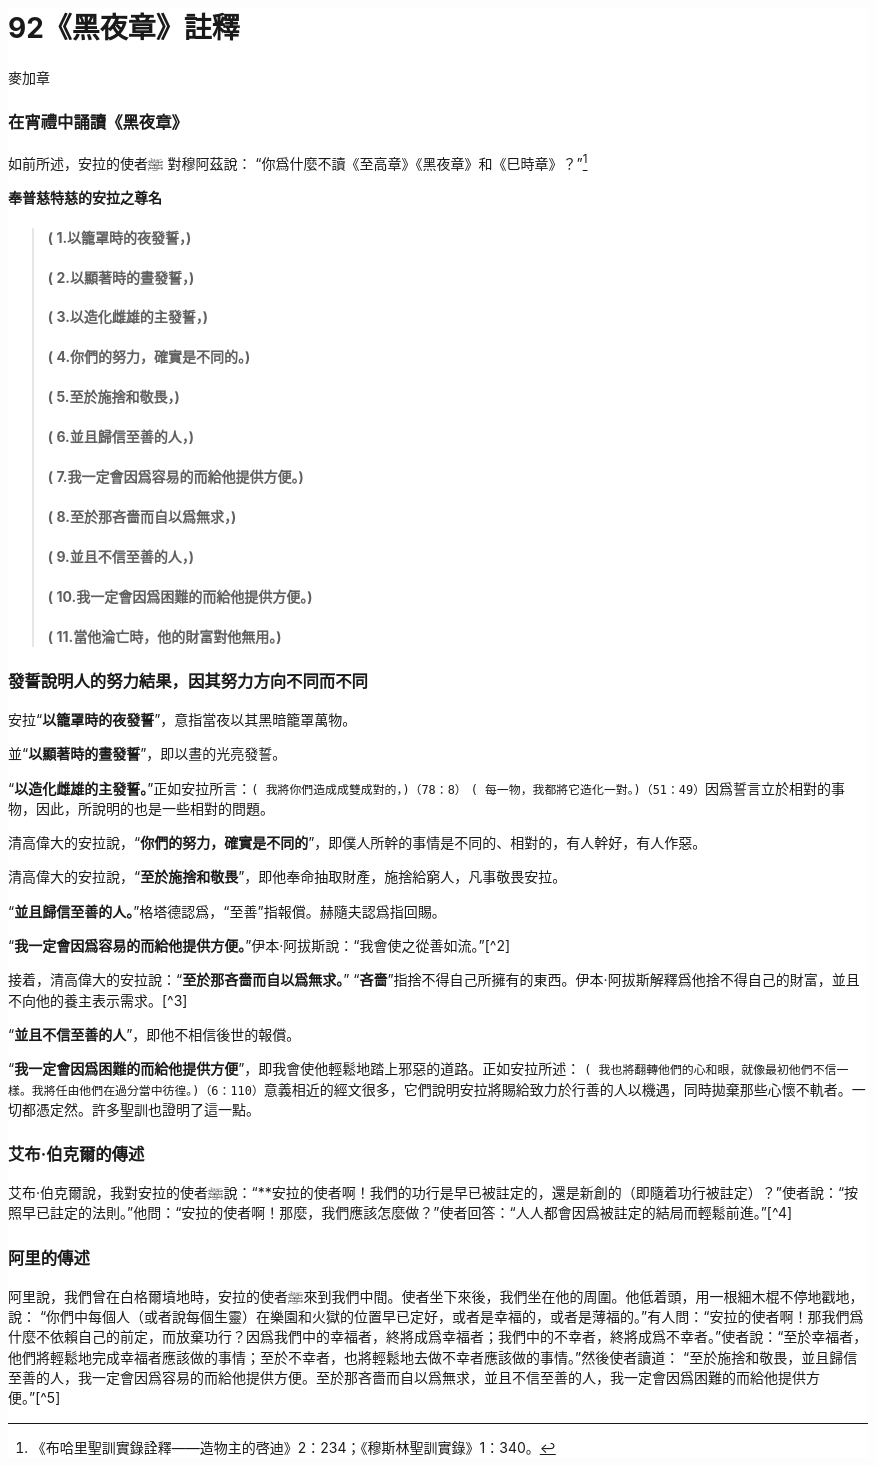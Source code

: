 # 92《黑夜章》註釋

麥加章

### 在宵禮中誦讀《黑夜章》

如前所述，安拉的使者ﷺ 對穆阿茲說： “你爲什麼不讀《至高章》《黑夜章》和《巳時章》？”[^1] 

**奉普慈特慈的安拉之尊名**

> #### ( 1.以籠罩時的夜發誓，) 
> #### ( 2.以顯著時的晝發誓，) 
> #### ( 3.以造化雌雄的主發誓，)
> #### ( 4.你們的努力，確實是不同的。) 
> #### ( 5.至於施捨和敬畏，)
> #### ( 6.並且歸信至善的人，)
> #### ( 7.我一定會因爲容易的而給他提供方便。) 
> #### ( 8.至於那吝嗇而自以爲無求，)
> #### ( 9.並且不信至善的人，)
> #### ( 10.我一定會因爲困難的而給他提供方便。) 
> #### ( 11.當他淪亡時，他的財富對他無用。)

### 發誓說明人的努力結果，因其努力方向不同而不同

安拉“**以籠罩時的夜發誓**”，意指當夜以其黑暗籠罩萬物。

並“**以顯著時的晝發誓**”，即以晝的光亮發誓。

[^1]:《布哈里聖訓實錄詮釋——造物主的啓迪》2：234；《穆斯林聖訓實錄》1：340。

“**以造化雌雄的主發誓。**”正如安拉所言：`( 我將你們造成成雙成對的，)（78：8）` `( 每一物，我都將它造化一對。)（51：49）`因爲誓言立於相對的事物，因此，所說明的也是一些相對的問題。

清高偉大的安拉說，“**你們的努力，確實是不同的**”，即僕人所幹的事情是不同的、相對的，有人幹好，有人作惡。

清高偉大的安拉說，“**至於施捨和敬畏**”，即他奉命抽取財產，施捨給窮人，凡事敬畏安拉。

“**並且歸信至善的人。**”格塔德認爲，“至善”指報償。赫隨夫認爲指回賜。

“**我一定會因爲容易的而給他提供方便。**”伊本·阿拔斯說：“我會使之從善如流。”[^2]

接着，清高偉大的安拉說：“**至於那吝嗇而自以爲無求。**” “**吝嗇**”指捨不得自己所擁有的東西。伊本·阿拔斯解釋爲他捨不得自己的財富，並且不向他的養主表示需求。[^3]

“**並且不信至善的人**”，即他不相信後世的報償。

“**我一定會因爲困難的而給他提供方便**”，即我會使他輕鬆地踏上邪惡的道路。正如安拉所述： `( 我也將翻轉他們的心和眼，就像最初他們不信一樣。我將任由他們在過分當中彷徨。)（6：110）`意義相近的經文很多，它們說明安拉將賜給致力於行善的人以機遇，同時拋棄那些心懷不軌者。一切都憑定然。許多聖訓也證明了這一點。

### 艾布·伯克爾的傳述

艾布·伯克爾說，我對安拉的使者ﷺ說：“**安拉的使者啊！我們的功行是早已被註定的，還是新創的（即隨着功行被註定）？”使者說：“按照早已註定的法則。”他問：“安拉的使者啊！那麼，我們應該怎麼做？”使者回答：“人人都會因爲被註定的結局而輕鬆前進。”[^4]

### 阿里的傳述

阿里說，我們曾在白格爾墳地時，安拉的使者ﷺ來到我們中間。使者坐下來後，我們坐在他的周圍。他低着頭，用一根細木棍不停地戳地，說： “你們中每個人（或者說每個生靈）在樂園和火獄的位置早已定好，或者是幸福的，或者是薄福的。”有人問：“安拉的使者啊！那我們爲什麼不依賴自己的前定，而放棄功行？因爲我們中的幸福者，終將成爲幸福者；我們中的不幸者，終將成爲不幸者。”使者說：“至於幸福者，他們將輕鬆地完成幸福者應該做的事情；至於不幸者，也將輕鬆地去做不幸者應該做的事情。”然後使者讀道： “至於施捨和敬畏，並且歸信至善的人，我一定會因爲容易的而給他提供方便。至於那吝嗇而自以爲無求，並且不信至善的人，我一定會因爲困難的而給他提供方便。”[^5]
